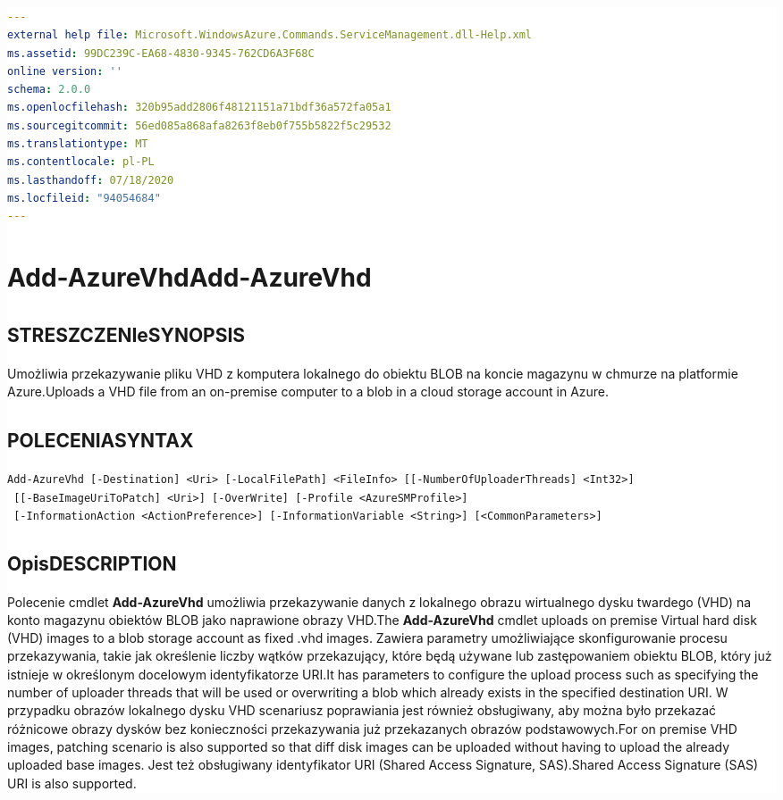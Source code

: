 ```yaml
---
external help file: Microsoft.WindowsAzure.Commands.ServiceManagement.dll-Help.xml
ms.assetid: 99DC239C-EA68-4830-9345-762CD6A3F68C
online version: ''
schema: 2.0.0
ms.openlocfilehash: 320b95add2806f48121151a71bdf36a572fa05a1
ms.sourcegitcommit: 56ed085a868afa8263f8eb0f755b5822f5c29532
ms.translationtype: MT
ms.contentlocale: pl-PL
ms.lasthandoff: 07/18/2020
ms.locfileid: "94054684"
---
```

# <span data-ttu-id="0a3dd-101">Add-AzureVhd</span><span class="sxs-lookup"><span data-stu-id="0a3dd-101">Add-AzureVhd</span></span>

## <span data-ttu-id="0a3dd-102">STRESZCZENIe</span><span class="sxs-lookup"><span data-stu-id="0a3dd-102">SYNOPSIS</span></span>
<span data-ttu-id="0a3dd-103">Umożliwia przekazywanie pliku VHD z komputera lokalnego do obiektu BLOB na koncie magazynu w chmurze na platformie Azure.</span><span class="sxs-lookup"><span data-stu-id="0a3dd-103">Uploads a VHD file from an on-premise computer to a blob in a cloud storage account in Azure.</span></span>

## <span data-ttu-id="0a3dd-104">POLECENIA</span><span class="sxs-lookup"><span data-stu-id="0a3dd-104">SYNTAX</span></span>

```
Add-AzureVhd [-Destination] <Uri> [-LocalFilePath] <FileInfo> [[-NumberOfUploaderThreads] <Int32>]
 [[-BaseImageUriToPatch] <Uri>] [-OverWrite] [-Profile <AzureSMProfile>]
 [-InformationAction <ActionPreference>] [-InformationVariable <String>] [<CommonParameters>]
```

## <span data-ttu-id="0a3dd-105">Opis</span><span class="sxs-lookup"><span data-stu-id="0a3dd-105">DESCRIPTION</span></span>
<span data-ttu-id="0a3dd-106">Polecenie cmdlet **Add-AzureVhd** umożliwia przekazywanie danych z lokalnego obrazu wirtualnego dysku twardego (VHD) na konto magazynu obiektów BLOB jako naprawione obrazy VHD.</span><span class="sxs-lookup"><span data-stu-id="0a3dd-106">The **Add-AzureVhd** cmdlet uploads on premise Virtual hard disk (VHD) images to a blob storage account as fixed .vhd images.</span></span>
<span data-ttu-id="0a3dd-107">Zawiera parametry umożliwiające skonfigurowanie procesu przekazywania, takie jak określenie liczby wątków przekazujący, które będą używane lub zastępowaniem obiektu BLOB, który już istnieje w określonym docelowym identyfikatorze URI.</span><span class="sxs-lookup"><span data-stu-id="0a3dd-107">It has parameters to configure the upload process such as specifying the number of uploader threads that will be used or overwriting a blob which already exists in the specified destination URI.</span></span>
<span data-ttu-id="0a3dd-108">W przypadku obrazów lokalnego dysku VHD scenariusz poprawiania jest również obsługiwany, aby można było przekazać różnicowe obrazy dysków bez konieczności przekazywania już przekazanych obrazów podstawowych.</span><span class="sxs-lookup"><span data-stu-id="0a3dd-108">For on premise VHD images, patching scenario is also supported so that diff disk images can be uploaded without having to upload the already uploaded base images.</span></span> <span data-ttu-id="0a3dd-109">Jest też obsługiwany identyfikator URI (Shared Access Signature, SAS).</span><span class="sxs-lookup"><span data-stu-id="0a3dd-109">Shared Access Signature (SAS) URI is also supported.</span></span>
